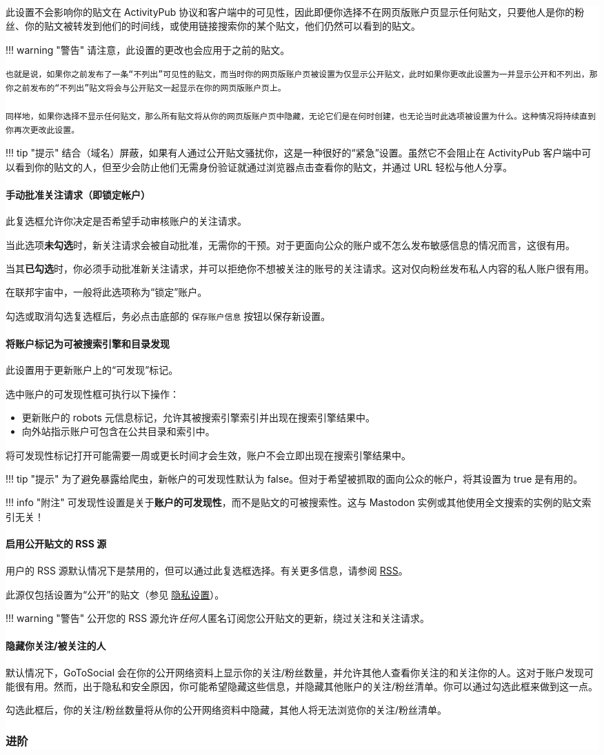 此设置不会影响你的贴文在 ActivityPub 协议和客户端中的可见性，因此即便你选择不在网页版账户页显示任何贴文，只要他人是你的粉丝、你的贴文被转发到他们的时间线，或使用链接搜索你的某个贴文，他们仍然可以看到的贴文。

!!! warning "警告"
    请注意，此设置的更改也会应用于之前的贴文。
    
    也就是说，如果你之前发布了一条“不列出”可见性的贴文，而当时你的网页版账户页被设置为仅显示公开贴文，此时如果你更改此设置为一并显示公开和不列出，那你之前发布的“不列出”贴文将会与公开贴文一起显示在你的网页版账户页上。
    
    同样地，如果你选择不显示任何贴文，那么所有贴文将从你的网页版账户页中隐藏，无论它们是在何时创建，也无论当时此选项被设置为什么。这种情况将持续直到你再次更改此设置。

!!! tip "提示"
    结合（域名）屏蔽，如果有人通过公开贴文骚扰你，这是一种很好的“紧急”设置。虽然它不会阻止在 ActivityPub 客户端中可以看到你的贴文的人，但至少会防止他们无需身份验证就通过浏览器点击查看你的贴文，并通过 URL 轻松与他人分享。

#### 手动批准关注请求（即锁定帐户）

此复选框允许你决定是否希望手动审核账户的关注请求。

当此选项**未勾选**时，新关注请求会被自动批准，无需你的干预。对于更面向公众的账户或不怎么发布敏感信息的情况而言，这很有用。

当其**已勾选**时，你必须手动批准新关注请求，并可以拒绝你不想被关注的账号的关注请求。这对仅向粉丝发布私人内容的私人账户很有用。

在联邦宇宙中，一般将此选项称为“锁定”账户。

勾选或取消勾选复选框后，务必点击底部的 `保存账户信息` 按钮以保存新设置。

#### 将账户标记为可被搜索引擎和目录发现

此设置用于更新账户上的“可发现”标记。

选中账户的可发现性框可执行以下操作：

- 更新账户的 robots 元信息标记，允许其被搜索引擎索引并出现在搜索引擎结果中。
- 向外站指示账户可包含在公共目录和索引中。

将可发现性标记打开可能需要一周或更长时间才会生效，账户不会立即出现在搜索引擎结果中。

!!! tip "提示"
    为了避免暴露给爬虫，新帐户的可发现性默认为 false。但对于希望被抓取的面向公众的帐户，将其设置为 true 是有用的。

!!! info "附注"
    可发现性设置是关于**账户的可发现性**，而不是贴文的可被搜索性。这与 Mastodon 实例或其他使用全文搜索的实例的贴文索引无关！

#### 启用公开贴文的 RSS 源

用户的 RSS 源默认情况下是禁用的，但可以通过此复选框选择。有关更多信息，请参阅 [RSS](./rss.md)。

此源仅包括设置为“公开”的贴文（参见 [隐私设置](./posts.md#隐私设置)）。

!!! warning "警告"
    公开您的 RSS 源允许*任何人*匿名订阅您公开贴文的更新，绕过关注和关注请求。

#### 隐藏你关注/被关注的人

默认情况下，GoToSocial 会在你的公开网络资料上显示你的关注/粉丝数量，并允许其他人查看你关注的和关注你的人。这对于账户发现可能很有用。然而，出于隐私和安全原因，你可能希望隐藏这些信息，并隐藏其他账户的关注/粉丝清单。你可以通过勾选此框来做到这一点。

勾选此框后，你的关注/粉丝数量将从你的公开网络资料中隐藏，其他人将无法浏览你的关注/粉丝清单。

### 进阶

